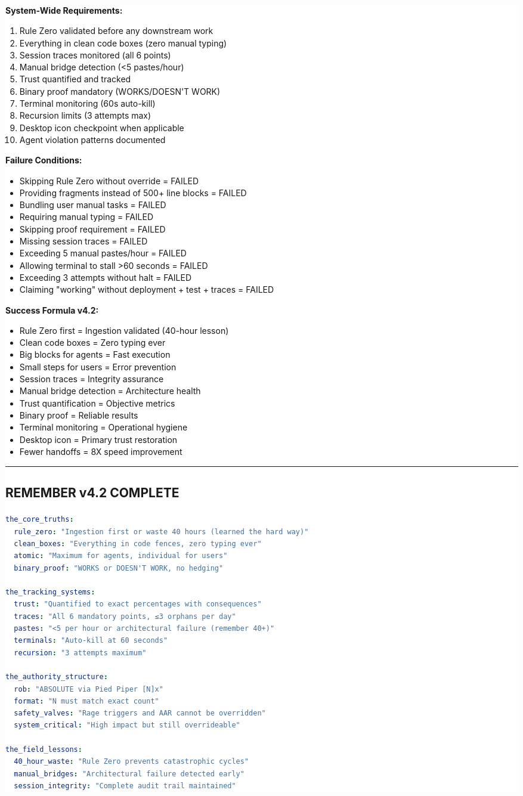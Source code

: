 **System-Wide Requirements:**
1. Rule Zero validated before any downstream work
2. Everything in clean code boxes (zero manual typing)
3. Session traces monitored (all 6 points)
4. Manual bridge detection (<5 pastes/hour)
5. Trust quantified and tracked
6. Binary proof mandatory (WORKS/DOESN'T WORK)
7. Terminal monitoring (60s auto-kill)
8. Recursion limits (3 attempts max)
9. Desktop icon checkpoint when applicable
10. Agent violation patterns documented

**Failure Conditions:**
- Skipping Rule Zero without override = FAILED
- Providing fragments instead of 500+ line blocks = FAILED
- Bundling user manual tasks = FAILED
- Requiring manual typing = FAILED
- Skipping proof requirement = FAILED
- Missing session traces = FAILED
- Exceeding 5 manual pastes/hour = FAILED
- Allowing terminal to stall >60 seconds = FAILED
- Exceeding 3 attempts without halt = FAILED
- Claiming "working" without deployment + test + traces = FAILED

**Success Formula v4.2:**
- Rule Zero first = Ingestion validated (40-hour lesson)
- Clean code boxes = Zero typing ever
- Big blocks for agents = Fast execution
- Small steps for users = Error prevention
- Session traces = Integrity assurance
- Manual bridge detection = Architecture health
- Trust quantification = Objective metrics
- Binary proof = Reliable results
- Terminal monitoring = Operational hygiene
- Desktop icon = Primary trust restoration
- Fewer handoffs = 8X speed improvement

---

## REMEMBER v4.2 COMPLETE

```yaml
the_core_truths:
  rule_zero: "Ingestion first or waste 40 hours (learned the hard way)"
  clean_boxes: "Everything in code fences, zero typing ever"
  atomic: "Maximum for agents, individual for users"
  binary_proof: "WORKS or DOESN'T WORK, no hedging"
  
the_tracking_systems:
  trust: "Quantified to exact percentages with consequences"
  traces: "All 6 mandatory points, ≤3 orphans per day"
  pastes: "<5 per hour or architectural failure (remember 40+)"
  terminals: "Auto-kill at 60 seconds"
  recursion: "3 attempts maximum"
  
the_authority_structure:
  rob: "ABSOLUTE via Pied Piper [N]x"
  format: "N must match exact count"
  safety_valves: "Rage triggers and AAR cannot be overridden"
  system_critical: "High impact but still overrideable"
  
the_field_lessons:
  40_hour_waste: "Rule Zero prevents catastrophic cycles"
  manual_bridges: "Architectural failure detected early"
  session_integrity: "Complete audit trail maintained"
```